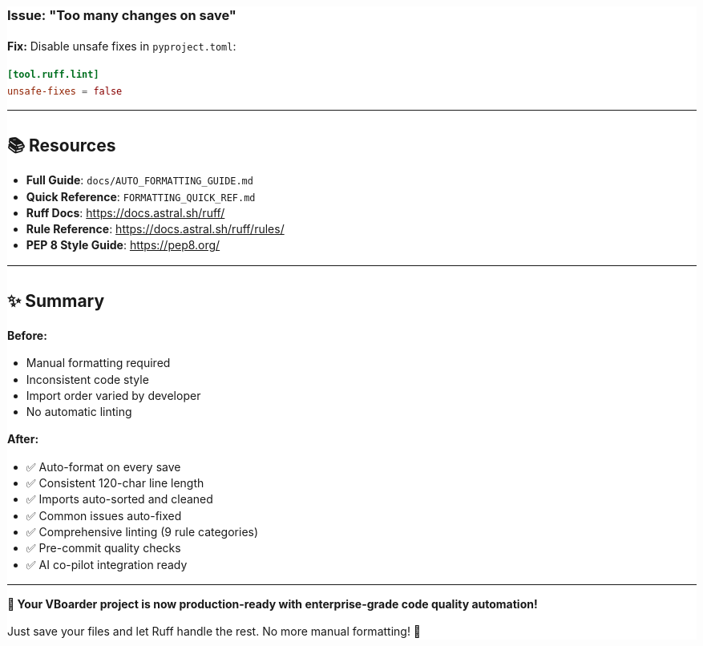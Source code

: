### Issue: "Too many changes on save"

**Fix:** Disable unsafe fixes in `pyproject.toml`:
```toml
[tool.ruff.lint]
unsafe-fixes = false
```

---

## 📚 Resources

- **Full Guide**: `docs/AUTO_FORMATTING_GUIDE.md`
- **Quick Reference**: `FORMATTING_QUICK_REF.md`
- **Ruff Docs**: <https://docs.astral.sh/ruff/>
- **Rule Reference**: <https://docs.astral.sh/ruff/rules/>
- **PEP 8 Style Guide**: <https://pep8.org/>

---

## ✨ Summary

**Before:**
- Manual formatting required
- Inconsistent code style
- Import order varied by developer
- No automatic linting

**After:**
- ✅ Auto-format on every save
- ✅ Consistent 120-char line length
- ✅ Imports auto-sorted and cleaned
- ✅ Common issues auto-fixed
- ✅ Comprehensive linting (9 rule categories)
- ✅ Pre-commit quality checks
- ✅ AI co-pilot integration ready

---

**🎉 Your VBoarder project is now production-ready with enterprise-grade code quality automation!**

Just save your files and let Ruff handle the rest. No more manual formatting! 🚀
